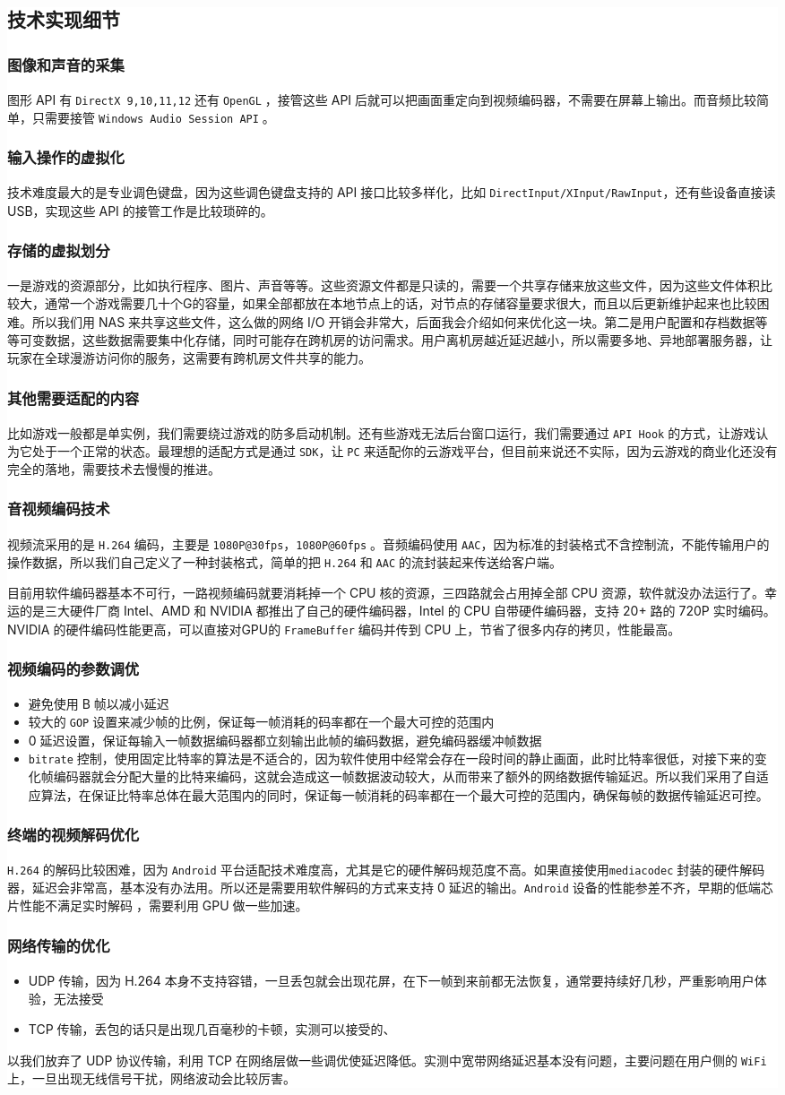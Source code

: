 ## 技术实现细节

### 图像和声音的采集

图形 API 有 `DirectX 9,10,11,12` 还有 `OpenGL` ，接管这些 API 后就可以把画面重定向到视频编码器，不需要在屏幕上输出。而音频比较简单，只需要接管 `Windows Audio Session API` 。

### 输入操作的虚拟化

技术难度最大的是专业调色键盘，因为这些调色键盘支持的 API 接口比较多样化，比如 `DirectInput/XInput/RawInput`，还有些设备直接读 USB，实现这些 API 的接管工作是比较琐碎的。

### 存储的虚拟划分

一是游戏的资源部分，比如执行程序、图片、声音等等。这些资源文件都是只读的，需要一个共享存储来放这些文件，因为这些文件体积比较大，通常一个游戏需要几十个G的容量，如果全部都放在本地节点上的话，对节点的存储容量要求很大，而且以后更新维护起来也比较困难。所以我们用 NAS 来共享这些文件，这么做的网络 I/O 开销会非常大，后面我会介绍如何来优化这一块。第二是用户配置和存档数据等等可变数据，这些数据需要集中化存储，同时可能存在跨机房的访问需求。用户离机房越近延迟越小，所以需要多地、异地部署服务器，让玩家在全球漫游访问你的服务，这需要有跨机房文件共享的能力。

### 其他需要适配的内容

比如游戏一般都是单实例，我们需要绕过游戏的防多启动机制。还有些游戏无法后台窗口运行，我们需要通过 `API Hook` 的方式，让游戏认为它处于一个正常的状态。最理想的适配方式是通过 `SDK`，让 `PC` 来适配你的云游戏平台，但目前来说还不实际，因为云游戏的商业化还没有完全的落地，需要技术去慢慢的推进。

### 音视频编码技术

视频流采用的是 `H.264` 编码，主要是 `1080P@30fps`，`1080P@60fps` 。音频编码使用 `AAC`，因为标准的封装格式不含控制流，不能传输用户的操作数据，所以我们自己定义了一种封装格式，简单的把 `H.264` 和 `AAC` 的流封装起来传送给客户端。

目前用软件编码器基本不可行，一路视频编码就要消耗掉一个 CPU 核的资源，三四路就会占用掉全部 CPU 资源，软件就没办法运行了。幸运的是三大硬件厂商 Intel、AMD 和 NVIDIA 都推出了自己的硬件编码器，Intel 的 CPU 自带硬件编码器，支持 20+ 路的 720P 实时编码。NVIDIA 的硬件编码性能更高，可以直接对GPU的 `FrameBuffer` 编码并传到 CPU 上，节省了很多内存的拷贝，性能最高。

### 视频编码的参数调优

+   避免使用 B 帧以减小延迟
+   较大的 `GOP` 设置来减少帧的比例，保证每一帧消耗的码率都在一个最大可控的范围内
+   0 延迟设置，保证每输入一帧数据编码器都立刻输出此帧的编码数据，避免编码器缓冲帧数据
+   `bitrate` 控制，使用固定比特率的算法是不适合的，因为软件使用中经常会存在一段时间的静止画面，此时比特率很低，对接下来的变化帧编码器就会分配大量的比特来编码，这就会造成这一帧数据波动较大，从而带来了额外的网络数据传输延迟。所以我们采用了自适应算法，在保证比特率总体在最大范围内的同时，保证每一帧消耗的码率都在一个最大可控的范围内，确保每帧的数据传输延迟可控。

### 终端的视频解码优化

`H.264` 的解码比较困难，因为 `Android` 平台适配技术难度高，尤其是它的硬件解码规范度不高。如果直接使用`mediacodec` 封装的硬件解码器，延迟会非常高，基本没有办法用。所以还是需要用软件解码的方式来支持 0 延迟的输出。`Android` 设备的性能参差不齐，早期的低端芯片性能不满足实时解码 ，需要利用 GPU 做一些加速。

### 网络传输的优化

+   UDP 传输，因为 H.264 本身不支持容错，一旦丢包就会出现花屏，在下一帧到来前都无法恢复，通常要持续好几秒，严重影响用户体验，无法接受

+   TCP 传输，丢包的话只是出现几百毫秒的卡顿，实测可以接受的、

以我们放弃了 UDP 协议传输，利用 TCP 在网络层做一些调优使延迟降低。实测中宽带网络延迟基本没有问题，主要问题在用户侧的 `WiFi` 上，一旦出现无线信号干扰，网络波动会比较厉害。
